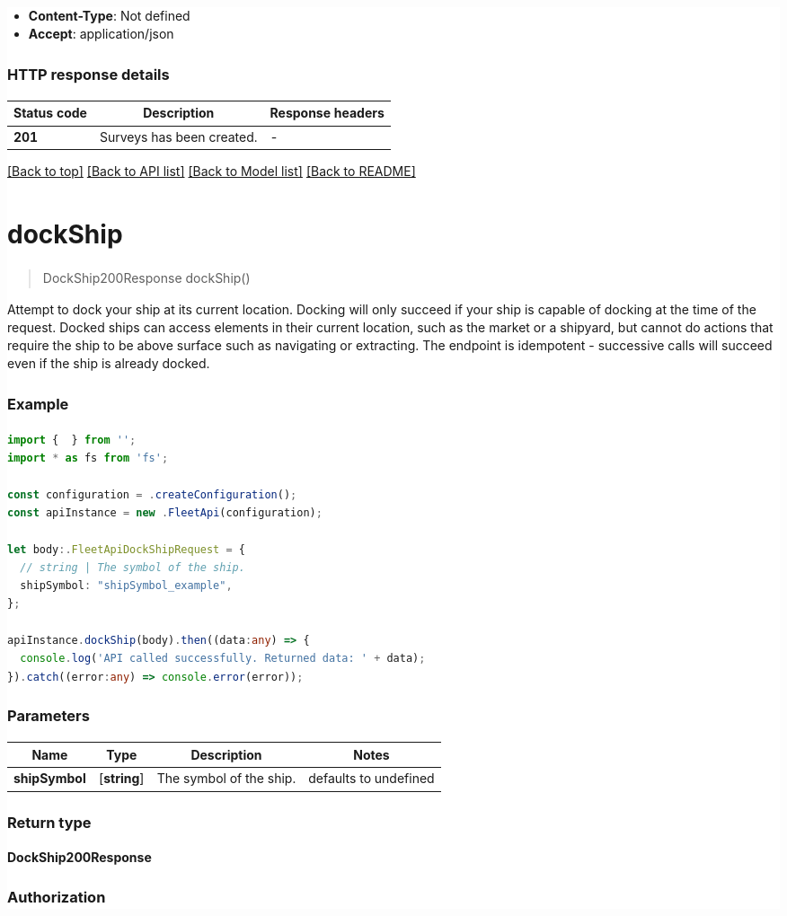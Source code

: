  - **Content-Type**: Not defined
 - **Accept**: application/json


### HTTP response details
| Status code | Description | Response headers |
|-------------|-------------|------------------|
**201** | Surveys has been created. |  -  |

[[Back to top]](#) [[Back to API list]](README.md#documentation-for-api-endpoints) [[Back to Model list]](README.md#documentation-for-models) [[Back to README]](README.md)

# **dockShip**
> DockShip200Response dockShip()

Attempt to dock your ship at its current location. Docking will only succeed if your ship is capable of docking at the time of the request.  Docked ships can access elements in their current location, such as the market or a shipyard, but cannot do actions that require the ship to be above surface such as navigating or extracting.  The endpoint is idempotent - successive calls will succeed even if the ship is already docked.

### Example


```typescript
import {  } from '';
import * as fs from 'fs';

const configuration = .createConfiguration();
const apiInstance = new .FleetApi(configuration);

let body:.FleetApiDockShipRequest = {
  // string | The symbol of the ship.
  shipSymbol: "shipSymbol_example",
};

apiInstance.dockShip(body).then((data:any) => {
  console.log('API called successfully. Returned data: ' + data);
}).catch((error:any) => console.error(error));
```


### Parameters

Name | Type | Description  | Notes
------------- | ------------- | ------------- | -------------
 **shipSymbol** | [**string**] | The symbol of the ship. | defaults to undefined


### Return type

**DockShip200Response**

### Authorization
